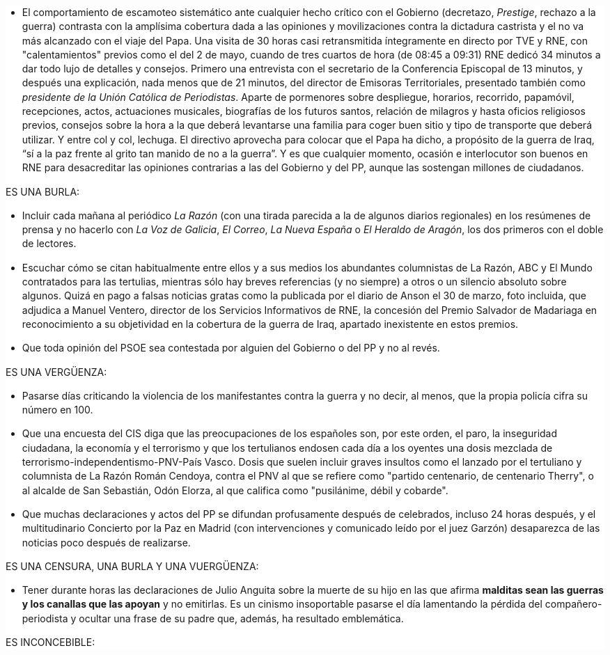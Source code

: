 - El comportamiento de escamoteo sistemático ante cualquier hecho crítico con el Gobierno (decretazo, *Prestige*, rechazo a la guerra) contrasta con la amplísima cobertura dada a las opiniones y movilizaciones contra la dictadura castrista y el no va más alcanzado con el viaje del Papa. Una visita de 30 horas casi retransmitida íntegramente en directo por TVE y RNE, con "calentamientos" previos como el del 2 de mayo, cuando de tres cuartos de hora (de 08:45 a 09:31) RNE dedicó 34 minutos a dar todo lujo de detalles y consejos. Primero una entrevista con el secretario de la Conferencia Episcopal de 13 minutos, y después una explicación, nada menos que de 21 minutos, del director de Emisoras Territoriales, presentado también como *presidente de la Unión Católica de Periodistas*. Aparte de pormenores sobre despliegue, horarios, recorrido, papamóvil, recepciones, actos, actuaciones musicales, biografías de los futuros santos, relación de milagros y hasta oficios religiosos previos, consejos sobre la hora a la que deberá levantarse una familia para coger buen sitio y tipo de transporte que deberá utilizar. Y entre col y col, lechuga. El directivo aprovecha para colocar que el Papa ha dicho, a propósito de la guerra de Iraq, “sí a la paz frente al grito tan manido de no a la guerra”. Y es que cualquier momento, ocasión e interlocutor son buenos en RNE para desacreditar las opiniones contrarias a las del Gobierno y del PP, aunque las sostengan millones de ciudadanos.

ES UNA BURLA:

- Incluir cada mañana al periódico *La Razón* (con una tirada parecida a la de algunos diarios regionales) en los resúmenes de prensa y no hacerlo con *La Voz de Galicia*, *El Correo*, *La Nueva España* o *El Heraldo de Aragón*, los dos primeros con el doble de lectores.

- Escuchar cómo se citan habitualmente entre ellos y a sus medios los abundantes columnistas de La Razón, ABC y El Mundo contratados para las tertulias, mientras sólo hay breves referencias (y no siempre) a otros o un silencio absoluto sobre algunos. Quizá en pago a falsas noticias gratas como la publicada por el diario de Anson el 30 de marzo, foto incluida, que adjudica a Manuel Ventero, director de los Servicios Informativos de RNE, la concesión del Premio Salvador de Madariaga en reconocimiento a su objetividad en la cobertura de la guerra de Iraq, apartado inexistente en estos premios.

- Que toda opinión del PSOE sea contestada por alguien del Gobierno o del PP y no al revés.

ES UNA VERGÜENZA:

- Pasarse días criticando la violencia de los manifestantes contra la guerra y no decir, al menos, que la propia policía cifra su número en 100.

- Que una encuesta del CIS diga que las preocupaciones de los españoles son, por este orden, el paro, la inseguridad ciudadana, la economía y el terrorismo y que los tertulianos endosen cada día a los oyentes una dosis mezclada de terrorismo-independentismo-PNV-País Vasco. Dosis que suelen incluir graves insultos como el lanzado por el tertuliano y columnista de La Razón Román Cendoya, contra el PNV al que se refiere como "partido centenario, de centenario Therry", o al alcalde de San Sebastián, Odón Elorza, al que califica como "pusilánime, débil y cobarde".

- Que muchas declaraciones y actos del PP se difundan profusamente después de celebrados, incluso 24 horas después, y el multitudinario Concierto por la Paz en Madrid (con intervenciones y comunicado leído por el juez Garzón) desaparezca de las noticias poco después de realizarse.

ES UNA CENSURA, UNA BURLA Y UNA VUERGÜENZA:

- Tener durante horas las declaraciones de Julio Anguita sobre la muerte de su hijo en las que afirma **malditas sean las guerras y los canallas que las apoyan** y no emitirlas. Es un cinismo insoportable pasarse el día lamentando la pérdida del compañero-periodista y ocultar una frase de su padre que, además, ha resultado emblemática.

ES INCONCEBIBLE:
